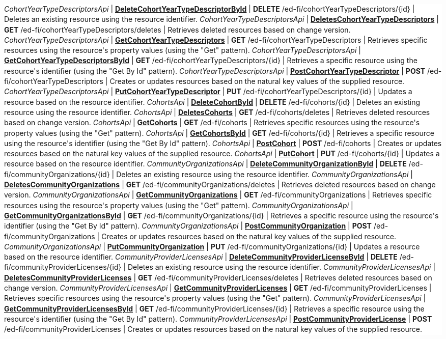 *CohortYearTypeDescriptorsApi* | [**DeleteCohortYearTypeDescriptorById**](docs/CohortYearTypeDescriptorsApi.md#deletecohortyeartypedescriptorbyid) | **DELETE** /ed-fi/cohortYearTypeDescriptors/{id} | Deletes an existing resource using the resource identifier.
*CohortYearTypeDescriptorsApi* | [**DeletesCohortYearTypeDescriptors**](docs/CohortYearTypeDescriptorsApi.md#deletescohortyeartypedescriptors) | **GET** /ed-fi/cohortYearTypeDescriptors/deletes | Retrieves deleted resources based on change version.
*CohortYearTypeDescriptorsApi* | [**GetCohortYearTypeDescriptors**](docs/CohortYearTypeDescriptorsApi.md#getcohortyeartypedescriptors) | **GET** /ed-fi/cohortYearTypeDescriptors | Retrieves specific resources using the resource's property values (using the \"Get\" pattern).
*CohortYearTypeDescriptorsApi* | [**GetCohortYearTypeDescriptorsById**](docs/CohortYearTypeDescriptorsApi.md#getcohortyeartypedescriptorsbyid) | **GET** /ed-fi/cohortYearTypeDescriptors/{id} | Retrieves a specific resource using the resource's identifier (using the \"Get By Id\" pattern).
*CohortYearTypeDescriptorsApi* | [**PostCohortYearTypeDescriptor**](docs/CohortYearTypeDescriptorsApi.md#postcohortyeartypedescriptor) | **POST** /ed-fi/cohortYearTypeDescriptors | Creates or updates resources based on the natural key values of the supplied resource.
*CohortYearTypeDescriptorsApi* | [**PutCohortYearTypeDescriptor**](docs/CohortYearTypeDescriptorsApi.md#putcohortyeartypedescriptor) | **PUT** /ed-fi/cohortYearTypeDescriptors/{id} | Updates a resource based on the resource identifier.
*CohortsApi* | [**DeleteCohortById**](docs/CohortsApi.md#deletecohortbyid) | **DELETE** /ed-fi/cohorts/{id} | Deletes an existing resource using the resource identifier.
*CohortsApi* | [**DeletesCohorts**](docs/CohortsApi.md#deletescohorts) | **GET** /ed-fi/cohorts/deletes | Retrieves deleted resources based on change version.
*CohortsApi* | [**GetCohorts**](docs/CohortsApi.md#getcohorts) | **GET** /ed-fi/cohorts | Retrieves specific resources using the resource's property values (using the \"Get\" pattern).
*CohortsApi* | [**GetCohortsById**](docs/CohortsApi.md#getcohortsbyid) | **GET** /ed-fi/cohorts/{id} | Retrieves a specific resource using the resource's identifier (using the \"Get By Id\" pattern).
*CohortsApi* | [**PostCohort**](docs/CohortsApi.md#postcohort) | **POST** /ed-fi/cohorts | Creates or updates resources based on the natural key values of the supplied resource.
*CohortsApi* | [**PutCohort**](docs/CohortsApi.md#putcohort) | **PUT** /ed-fi/cohorts/{id} | Updates a resource based on the resource identifier.
*CommunityOrganizationsApi* | [**DeleteCommunityOrganizationById**](docs/CommunityOrganizationsApi.md#deletecommunityorganizationbyid) | **DELETE** /ed-fi/communityOrganizations/{id} | Deletes an existing resource using the resource identifier.
*CommunityOrganizationsApi* | [**DeletesCommunityOrganizations**](docs/CommunityOrganizationsApi.md#deletescommunityorganizations) | **GET** /ed-fi/communityOrganizations/deletes | Retrieves deleted resources based on change version.
*CommunityOrganizationsApi* | [**GetCommunityOrganizations**](docs/CommunityOrganizationsApi.md#getcommunityorganizations) | **GET** /ed-fi/communityOrganizations | Retrieves specific resources using the resource's property values (using the \"Get\" pattern).
*CommunityOrganizationsApi* | [**GetCommunityOrganizationsById**](docs/CommunityOrganizationsApi.md#getcommunityorganizationsbyid) | **GET** /ed-fi/communityOrganizations/{id} | Retrieves a specific resource using the resource's identifier (using the \"Get By Id\" pattern).
*CommunityOrganizationsApi* | [**PostCommunityOrganization**](docs/CommunityOrganizationsApi.md#postcommunityorganization) | **POST** /ed-fi/communityOrganizations | Creates or updates resources based on the natural key values of the supplied resource.
*CommunityOrganizationsApi* | [**PutCommunityOrganization**](docs/CommunityOrganizationsApi.md#putcommunityorganization) | **PUT** /ed-fi/communityOrganizations/{id} | Updates a resource based on the resource identifier.
*CommunityProviderLicensesApi* | [**DeleteCommunityProviderLicenseById**](docs/CommunityProviderLicensesApi.md#deletecommunityproviderlicensebyid) | **DELETE** /ed-fi/communityProviderLicenses/{id} | Deletes an existing resource using the resource identifier.
*CommunityProviderLicensesApi* | [**DeletesCommunityProviderLicenses**](docs/CommunityProviderLicensesApi.md#deletescommunityproviderlicenses) | **GET** /ed-fi/communityProviderLicenses/deletes | Retrieves deleted resources based on change version.
*CommunityProviderLicensesApi* | [**GetCommunityProviderLicenses**](docs/CommunityProviderLicensesApi.md#getcommunityproviderlicenses) | **GET** /ed-fi/communityProviderLicenses | Retrieves specific resources using the resource's property values (using the \"Get\" pattern).
*CommunityProviderLicensesApi* | [**GetCommunityProviderLicensesById**](docs/CommunityProviderLicensesApi.md#getcommunityproviderlicensesbyid) | **GET** /ed-fi/communityProviderLicenses/{id} | Retrieves a specific resource using the resource's identifier (using the \"Get By Id\" pattern).
*CommunityProviderLicensesApi* | [**PostCommunityProviderLicense**](docs/CommunityProviderLicensesApi.md#postcommunityproviderlicense) | **POST** /ed-fi/communityProviderLicenses | Creates or updates resources based on the natural key values of the supplied resource.